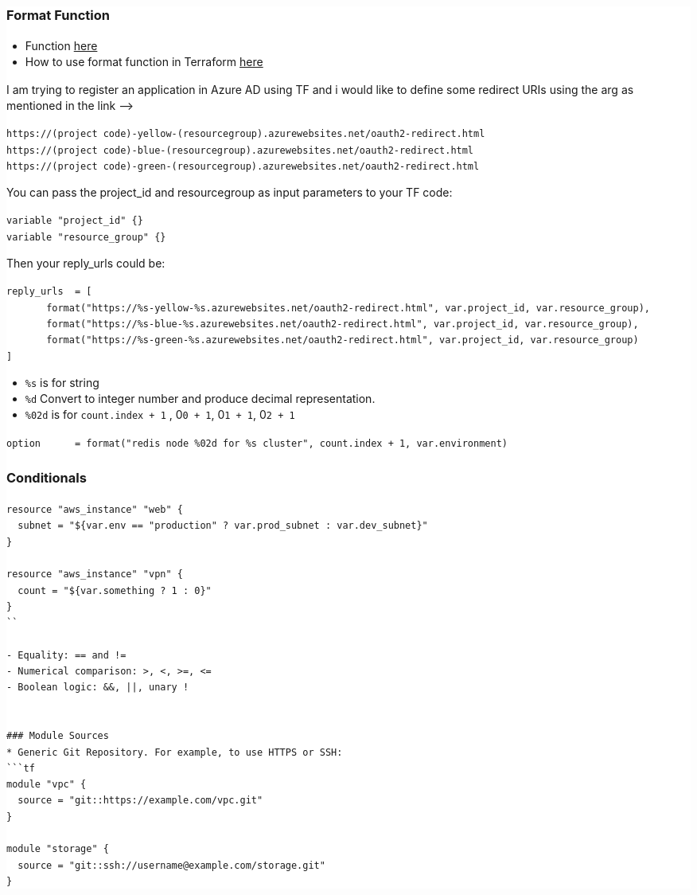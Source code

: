 
### Format Function
- Function [here](https://www.terraform.io/docs/language/functions/format.html)
- How to use format function in Terraform [here](https://stackoverflow.com/questions/67039404/how-to-use-format-function-in-terraform)

I am trying to register an application in Azure AD using TF and i would like to define some redirect URIs using the arg as mentioned in the link -->
```
https://(project code)-yellow-(resourcegroup).azurewebsites.net/oauth2-redirect.html
https://(project code)-blue-(resourcegroup).azurewebsites.net/oauth2-redirect.html
https://(project code)-green-(resourcegroup).azurewebsites.net/oauth2-redirect.html
```

You can pass the project_id and resourcegroup as input parameters to your TF code:
```t
variable "project_id" {}
variable "resource_group" {}
```
Then your reply_urls could be:
```t
reply_urls  = [
       format("https://%s-yellow-%s.azurewebsites.net/oauth2-redirect.html", var.project_id, var.resource_group),
       format("https://%s-blue-%s.azurewebsites.net/oauth2-redirect.html", var.project_id, var.resource_group),
       format("https://%s-green-%s.azurewebsites.net/oauth2-redirect.html", var.project_id, var.resource_group)
]
```
- `%s` is for string
- `%d` Convert to integer number and produce decimal representation.
- `%02d` is for `count.index + 1` , 0`0 + 1`, 0`1 + 1`, 0`2 + 1`
```t
option      = format("redis node %02d for %s cluster", count.index + 1, var.environment)
```

### Conditionals
```t
resource "aws_instance" "web" {
  subnet = "${var.env == "production" ? var.prod_subnet : var.dev_subnet}"
}

resource "aws_instance" "vpn" {
  count = "${var.something ? 1 : 0}"
}
``

- Equality: == and !=
- Numerical comparison: >, <, >=, <=
- Boolean logic: &&, ||, unary !


### Module Sources
* Generic Git Repository. For example, to use HTTPS or SSH:
```tf
module "vpc" {
  source = "git::https://example.com/vpc.git"
}

module "storage" {
  source = "git::ssh://username@example.com/storage.git"
}
```
